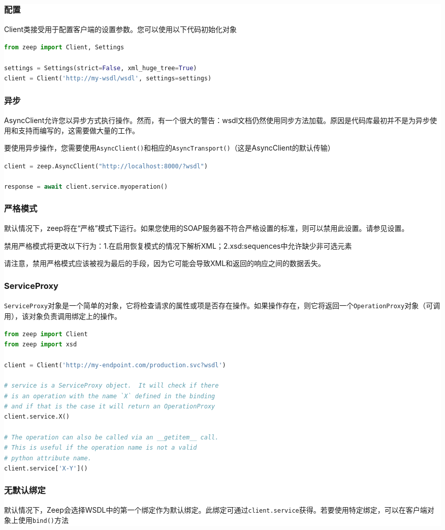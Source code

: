 ### 配置

Client类接受用于配置客户端的设置参数。您可以使用以下代码初始化对象

```python
from zeep import Client, Settings

settings = Settings(strict=False, xml_huge_tree=True)
client = Client('http://my-wsdl/wsdl', settings=settings)
```

### 异步

AsyncClient允许您以异步方式执行操作。然而，有一个很大的警告：wsdl文档仍然使用同步方法加载。原因是代码库最初并不是为异步使用和支持而编写的，这需要做大量的工作。

要使用异步操作，您需要使用`AsyncClient()`和相应的`AsyncTransport()`（这是AsyncClient的默认传输）

```python
client = zeep.AsyncClient("http://localhost:8000/?wsdl")

response = await client.service.myoperation()
```

### 严格模式

默认情况下，zeep将在“严格”模式下运行。如果您使用的SOAP服务器不符合严格设置的标准，则可以禁用此设置。请参见设置。

禁用严格模式将更改以下行为：1.在启用恢复模式的情况下解析XML；2.xsd:sequences中允许缺少非可选元素

请注意，禁用严格模式应该被视为最后的手段，因为它可能会导致XML和返回的响应之间的数据丢失。

### ServiceProxy

`ServiceProxy`对象是一个简单的对象，它将检查请求的属性或项是否存在操作。如果操作存在，则它将返回一个`OperationProxy`对象（可调用），该对象负责调用绑定上的操作。

```python
from zeep import Client
from zeep import xsd

client = Client('http://my-endpoint.com/production.svc?wsdl')

# service is a ServiceProxy object.  It will check if there
# is an operation with the name `X` defined in the binding
# and if that is the case it will return an OperationProxy
client.service.X()

# The operation can also be called via an __getitem__ call.
# This is useful if the operation name is not a valid
# python attribute name.
client.service['X-Y']()
```

### 无默认绑定

默认情况下，Zeep会选择WSDL中的第一个绑定作为默认绑定。此绑定可通过`client.service`获得。若要使用特定绑定，可以在客户端对象上使用`bind()`方法
